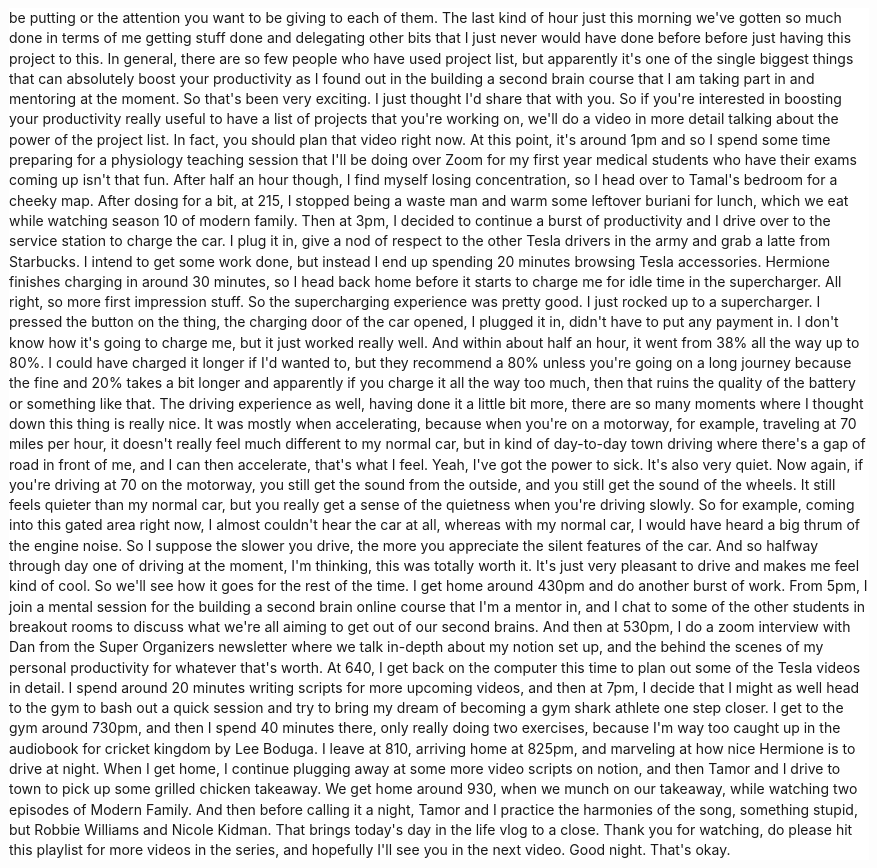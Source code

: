 be putting or the attention you want to be giving to each of them. The last kind of hour just this morning we've gotten so much done in terms of me getting stuff done and delegating other bits that I just never would have done before before just having this project to this. In general, there are so few people who have used project list, but apparently it's one of the single biggest things that can absolutely boost your productivity as I found out in the building a second brain course that I am taking part in and mentoring at the moment. So that's been very exciting. I just thought I'd share that with you. So if you're interested in boosting your productivity really useful to have a list of projects that you're working on, we'll do a video in more detail talking about the power of the project list. In fact, you should plan that video right now. At this point, it's around 1pm and so I spend some time preparing for a physiology teaching session that I'll be doing over Zoom for my first year medical students who have their exams coming up isn't that fun. After half an hour though, I find myself losing concentration, so I head over to Tamal's bedroom for a cheeky map. After dosing for a bit, at 215, I stopped being a waste man and warm some leftover buriani for lunch, which we eat while watching season 10 of modern family. Then at 3pm, I decided to continue a burst of productivity and I drive over to the service station to charge the car. I plug it in, give a nod of respect to the other Tesla drivers in the army and grab a latte from Starbucks. I intend to get some work done, but instead I end up spending 20 minutes browsing Tesla accessories. Hermione finishes charging in around 30 minutes, so I head back home before it starts to charge me for idle time in the supercharger. All right, so more first impression stuff. So the supercharging experience was pretty good. I just rocked up to a supercharger. I pressed the button on the thing, the charging door of the car opened, I plugged it in, didn't have to put any payment in. I don't know how it's going to charge me, but it just worked really well. And within about half an hour, it went from 38% all the way up to 80%. I could have charged it longer if I'd wanted to, but they recommend a 80% unless you're going on a long journey because the fine and 20% takes a bit longer and apparently if you charge it all the way too much, then that ruins the quality of the battery or something like that. The driving experience as well, having done it a little bit more, there are so many moments where I thought down this thing is really nice. It was mostly when accelerating, because when you're on a motorway, for example, traveling at 70 miles per hour, it doesn't really feel much different to my normal car, but in kind of day-to-day town driving where there's a gap of road in front of me, and I can then accelerate, that's what I feel. Yeah, I've got the power to sick. It's also very quiet. Now again, if you're driving at 70 on the motorway, you still get the sound from the outside, and you still get the sound of the wheels. It still feels quieter than my normal car, but you really get a sense of the quietness when you're driving slowly. So for example, coming into this gated area right now, I almost couldn't hear the car at all, whereas with my normal car, I would have heard a big thrum of the engine noise. So I suppose the slower you drive, the more you appreciate the silent features of the car. And so halfway through day one of driving at the moment, I'm thinking, this was totally worth it. It's just very pleasant to drive and makes me feel kind of cool. So we'll see how it goes for the rest of the time. I get home around 430pm and do another burst of work. From 5pm, I join a mental session for the building a second brain online course that I'm a mentor in, and I chat to some of the other students in breakout rooms to discuss what we're all aiming to get out of our second brains. And then at 530pm, I do a zoom interview with Dan from the Super Organizers newsletter where we talk in-depth about my notion set up, and the behind the scenes of my personal productivity for whatever that's worth. At 640, I get back on the computer this time to plan out some of the Tesla videos in detail. I spend around 20 minutes writing scripts for more upcoming videos, and then at 7pm, I decide that I might as well head to the gym to bash out a quick session and try to bring my dream of becoming a gym shark athlete one step closer. I get to the gym around 730pm, and then I spend 40 minutes there, only really doing two exercises, because I'm way too caught up in the audiobook for cricket kingdom by Lee Boduga. I leave at 810, arriving home at 825pm, and marveling at how nice Hermione is to drive at night. When I get home, I continue plugging away at some more video scripts on notion, and then Tamor and I drive to town to pick up some grilled chicken takeaway. We get home around 930, when we munch on our takeaway, while watching two episodes of Modern Family. And then before calling it a night, Tamor and I practice the harmonies of the song, something stupid, but Robbie Williams and Nicole Kidman. That brings today's day in the life vlog to a close. Thank you for watching, do please hit this playlist for more videos in the series, and hopefully I'll see you in the next video. Good night. That's okay.
